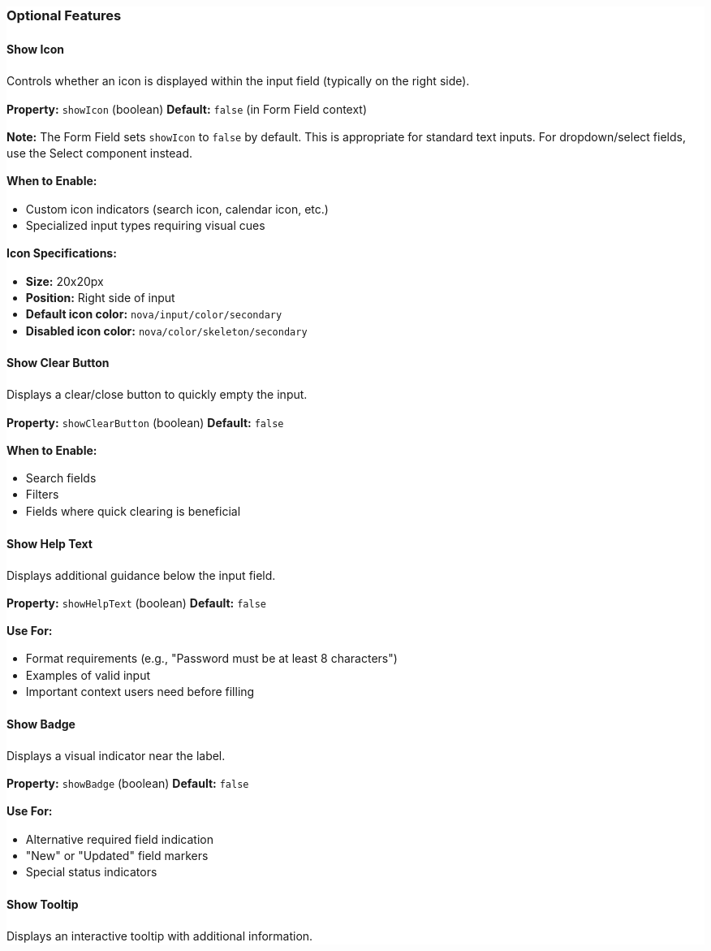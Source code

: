 
### Optional Features

#### Show Icon
Controls whether an icon is displayed within the input field (typically on the right side).

**Property:** `showIcon` (boolean)
**Default:** `false` (in Form Field context)

**Note:** The Form Field sets `showIcon` to `false` by default. This is appropriate for standard text inputs. For dropdown/select fields, use the Select component instead.

**When to Enable:**
- Custom icon indicators (search icon, calendar icon, etc.)
- Specialized input types requiring visual cues

**Icon Specifications:**
- **Size:** 20x20px
- **Position:** Right side of input
- **Default icon color:** `nova/input/color/secondary`
- **Disabled icon color:** `nova/color/skeleton/secondary`

#### Show Clear Button
Displays a clear/close button to quickly empty the input.

**Property:** `showClearButton` (boolean)
**Default:** `false`

**When to Enable:**
- Search fields
- Filters
- Fields where quick clearing is beneficial

#### Show Help Text
Displays additional guidance below the input field.

**Property:** `showHelpText` (boolean)
**Default:** `false`

**Use For:**
- Format requirements (e.g., "Password must be at least 8 characters")
- Examples of valid input
- Important context users need before filling

#### Show Badge
Displays a visual indicator near the label.

**Property:** `showBadge` (boolean)
**Default:** `false`

**Use For:**
- Alternative required field indication
- "New" or "Updated" field markers
- Special status indicators

#### Show Tooltip
Displays an interactive tooltip with additional information.

